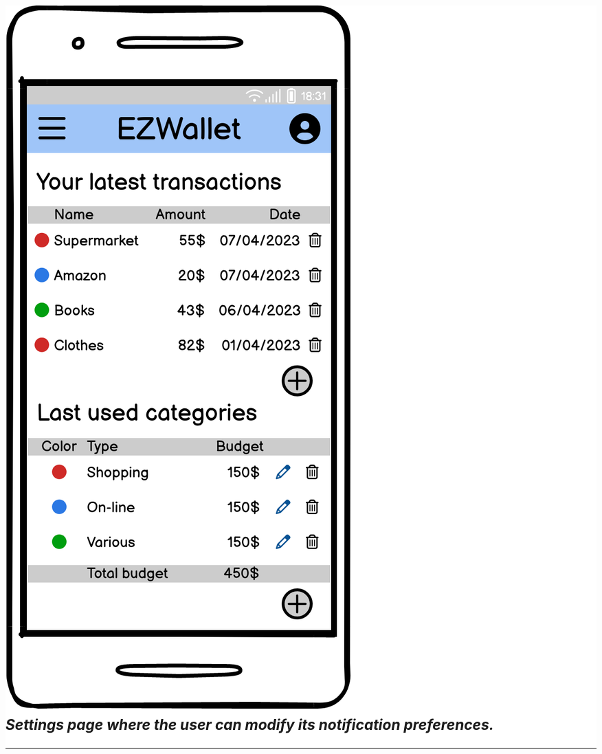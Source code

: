 ![Mobile Settings V2](/images/USER_V2_mobile/Home.png)  
*Settings page where the user can modify its notification preferences.*  
---
---